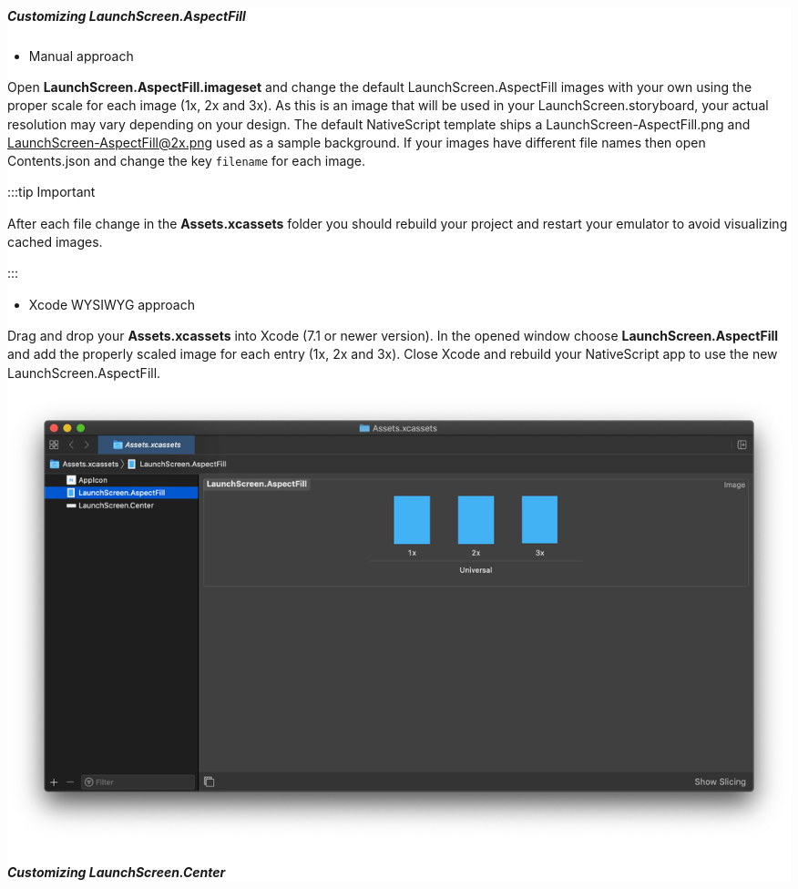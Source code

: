 ##### Customizing LaunchScreen.AspectFill

- Manual approach

Open **LaunchScreen.AspectFill.imageset** and change the default LaunchScreen.AspectFill images with your own using the proper scale for each image (1x, 2x and 3x).
As this is an image that will be used in your LaunchScreen.storyboard, your actual resolution may vary depending on your design.
The default NativeScript template ships a LaunchScreen-AspectFill.png and LaunchScreen-AspectFill@2x.png used as a sample background.
If your images have different file names then open Contents.json and change the key `filename` for each image.

:::tip Important

After each file change in the **Assets.xcassets** folder you should rebuild your project and restart your emulator to avoid visualizing cached images.

:::

- Xcode WYSIWYG approach

Drag and drop your **Assets.xcassets** into Xcode (7.1 or newer version).
In the opened window choose **LaunchScreen.AspectFill** and add the properly scaled image for each entry (1x, 2x and 3x).
Close Xcode and rebuild your NativeScript app to use the new LaunchScreen.AspectFill.

<img alt="LaunchScreen.AspectFill setup in Xcode" src="../../assets/publishing/launch-screen-howto-008.png" />

##### Customizing LaunchScreen.Center
